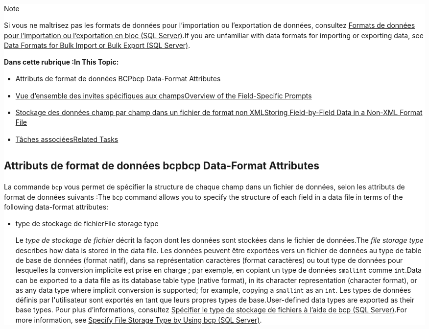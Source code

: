 > [!NOTE]  
>  <span data-ttu-id="14441-106">Si vous ne maîtrisez pas les formats de données pour l’importation ou l’exportation de données, consultez [Formats de données pour l’importation ou l’exportation en bloc &#40;SQL Server&#41;](data-formats-for-bulk-import-or-bulk-export-sql-server.md).</span><span class="sxs-lookup"><span data-stu-id="14441-106">If you are unfamiliar with data formats for importing or exporting data, see [Data Formats for Bulk Import or Bulk Export &#40;SQL Server&#41;](data-formats-for-bulk-import-or-bulk-export-sql-server.md).</span></span>  
  
 <span data-ttu-id="14441-107">**Dans cette rubrique :**</span><span class="sxs-lookup"><span data-stu-id="14441-107">**In This Topic:**</span></span>  
  
-   [<span data-ttu-id="14441-108">Attributs de format de données BCP</span><span class="sxs-lookup"><span data-stu-id="14441-108">bcp Data-Format Attributes</span></span>](#bcpDataFormatAttr)  
  
-   [<span data-ttu-id="14441-109">Vue d’ensemble des invites spécifiques aux champs</span><span class="sxs-lookup"><span data-stu-id="14441-109">Overview of the Field-Specific Prompts</span></span>](#FieldSpecificPrompts)  
  
-   [<span data-ttu-id="14441-110">Stockage des données champ par champ dans un fichier de format non XML</span><span class="sxs-lookup"><span data-stu-id="14441-110">Storing Field-by-Field Data in a Non-XML Format File</span></span>](#FieldByFieldNonXmlFF)  
  
-   [<span data-ttu-id="14441-111">Tâches associées</span><span class="sxs-lookup"><span data-stu-id="14441-111">Related Tasks</span></span>](#RelatedTasks)  
  
##  <a name="bcp-data-format-attributes"></a><a name="bcpDataFormatAttr"></a> <span data-ttu-id="14441-112">Attributs de format de données bcp</span><span class="sxs-lookup"><span data-stu-id="14441-112">bcp Data-Format Attributes</span></span>  
 <span data-ttu-id="14441-113">La commande `bcp` vous permet de spécifier la structure de chaque champ dans un fichier de données, selon les attributs de format de données suivants :</span><span class="sxs-lookup"><span data-stu-id="14441-113">The `bcp` command allows you to specify the structure of each field in a data file in terms of the following data-format attributes:</span></span>  
  
-   <span data-ttu-id="14441-114">type de stockage de fichier</span><span class="sxs-lookup"><span data-stu-id="14441-114">File storage type</span></span>  
  
     <span data-ttu-id="14441-115">Le *type de stockage de fichier* décrit la façon dont les données sont stockées dans le fichier de données.</span><span class="sxs-lookup"><span data-stu-id="14441-115">The *file storage type* describes how data is stored in the data file.</span></span> <span data-ttu-id="14441-116">Les données peuvent être exportées vers un fichier de données au type de table de base de données (format natif), dans sa représentation caractères (format caractères) ou tout type de données pour lesquelles la conversion implicite est prise en charge ; par exemple, en copiant un type de données `smallint` comme `int`.</span><span class="sxs-lookup"><span data-stu-id="14441-116">Data can be exported to a data file as its database table type (native format), in its character representation (character format), or as any data type where implicit conversion is supported; for example, copying a `smallint` as an `int`.</span></span> <span data-ttu-id="14441-117">Les types de données définis par l'utilisateur sont exportés en tant que leurs propres types de base.</span><span class="sxs-lookup"><span data-stu-id="14441-117">User-defined data types are exported as their base types.</span></span> <span data-ttu-id="14441-118">Pour plus d’informations, consultez [Spécifier le type de stockage de fichiers à l’aide de bcp &#40;SQL Server&#41;](specify-file-storage-type-by-using-bcp-sql-server.md).</span><span class="sxs-lookup"><span data-stu-id="14441-118">For more information, see [Specify File Storage Type by Using bcp &#40;SQL Server&#41;](specify-file-storage-type-by-using-bcp-sql-server.md).</span></span>  
  